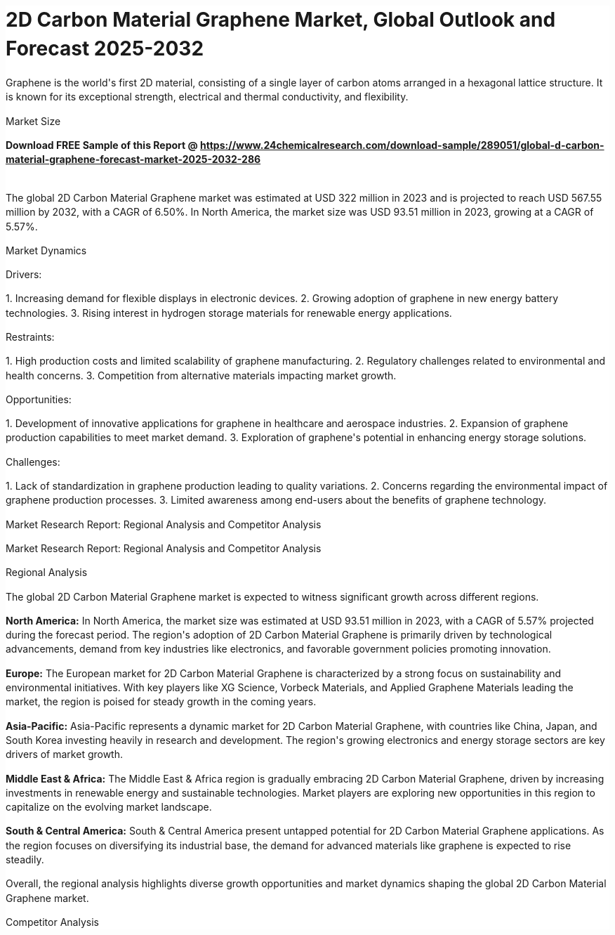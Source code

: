 <h1>2D Carbon Material Graphene Market, Global Outlook and Forecast 2025-2032</h1><p>Graphene is the world's first 2D material, consisting of a single layer of carbon atoms arranged in a hexagonal lattice structure. It is known for its exceptional strength, electrical and thermal conductivity, and flexibility.</p><p>
Market Size</p><p>
</p><div><b>Download FREE Sample of this Report @ 
            <a href="https://www.24chemicalresearch.com/download-sample/289051/global-d-carbon-material-graphene-forecast-market-2025-2032-286">
            https://www.24chemicalresearch.com/download-sample/289051/global-d-carbon-material-graphene-forecast-market-2025-2032-286</a></b></div><br><p>The global 2D Carbon Material Graphene market was estimated at USD 322 million in 2023 and is projected to reach USD 567.55 million by 2032, with a CAGR of 6.50%. In North America, the market size was USD 93.51 million in 2023, growing at a CAGR of 5.57%.</p><p>
</p><p>Market Dynamics</p><p>
Drivers:</p><p>
</p><p>1. Increasing demand for flexible displays in electronic devices. 2. Growing adoption of graphene in new energy battery technologies. 3. Rising interest in hydrogen storage materials for renewable energy applications.</p><p>
Restraints:</p><p>
</p><p>1. High production costs and limited scalability of graphene manufacturing. 2. Regulatory challenges related to environmental and health concerns. 3. Competition from alternative materials impacting market growth.</p><p>
Opportunities:</p><p>
</p><p>1. Development of innovative applications for graphene in healthcare and aerospace industries. 2. Expansion of graphene production capabilities to meet market demand. 3. Exploration of graphene's potential in enhancing energy storage solutions.</p><p>
Challenges:</p><p>
</p><p>1. Lack of standardization in graphene production leading to quality variations. 2. Concerns regarding the environmental impact of graphene production processes. 3. Limited awareness among end-users about the benefits of graphene technology.</p><p>
Market Research Report: Regional Analysis and Competitor Analysis</p><p>
Market Research Report: Regional Analysis and Competitor Analysis</p><p>
Regional Analysis</p><p>
</p><p>The global 2D Carbon Material Graphene market is expected to witness significant growth across different regions.</p><p>
</p><p>
<strong>North America:</strong> In North America, the market size was estimated at USD 93.51 million in 2023, with a CAGR of 5.57% projected during the forecast period. The region's adoption of 2D Carbon Material Graphene is primarily driven by technological advancements, demand from key industries like electronics, and favorable government policies promoting innovation.</p><p>
</p><p>
<strong>Europe:</strong> The European market for 2D Carbon Material Graphene is characterized by a strong focus on sustainability and environmental initiatives. With key players like XG Science, Vorbeck Materials, and Applied Graphene Materials leading the market, the region is poised for steady growth in the coming years.</p><p>
</p><p>
<strong>Asia-Pacific:</strong> Asia-Pacific represents a dynamic market for 2D Carbon Material Graphene, with countries like China, Japan, and South Korea investing heavily in research and development. The region's growing electronics and energy storage sectors are key drivers of market growth.</p><p>
</p><p>
<strong>Middle East &amp; Africa:</strong> The Middle East &amp; Africa region is gradually embracing 2D Carbon Material Graphene, driven by increasing investments in renewable energy and sustainable technologies. Market players are exploring new opportunities in this region to capitalize on the evolving market landscape.</p><p>
</p><p>
<strong>South &amp; Central America:</strong> South &amp; Central America present untapped potential for 2D Carbon Material Graphene applications. As the region focuses on diversifying its industrial base, the demand for advanced materials like graphene is expected to rise steadily.</p><p>
</p><p>
Overall, the regional analysis highlights diverse growth opportunities and market dynamics shaping the global 2D Carbon Material Graphene market.</p><p>
Competitor Analysis</p><p>